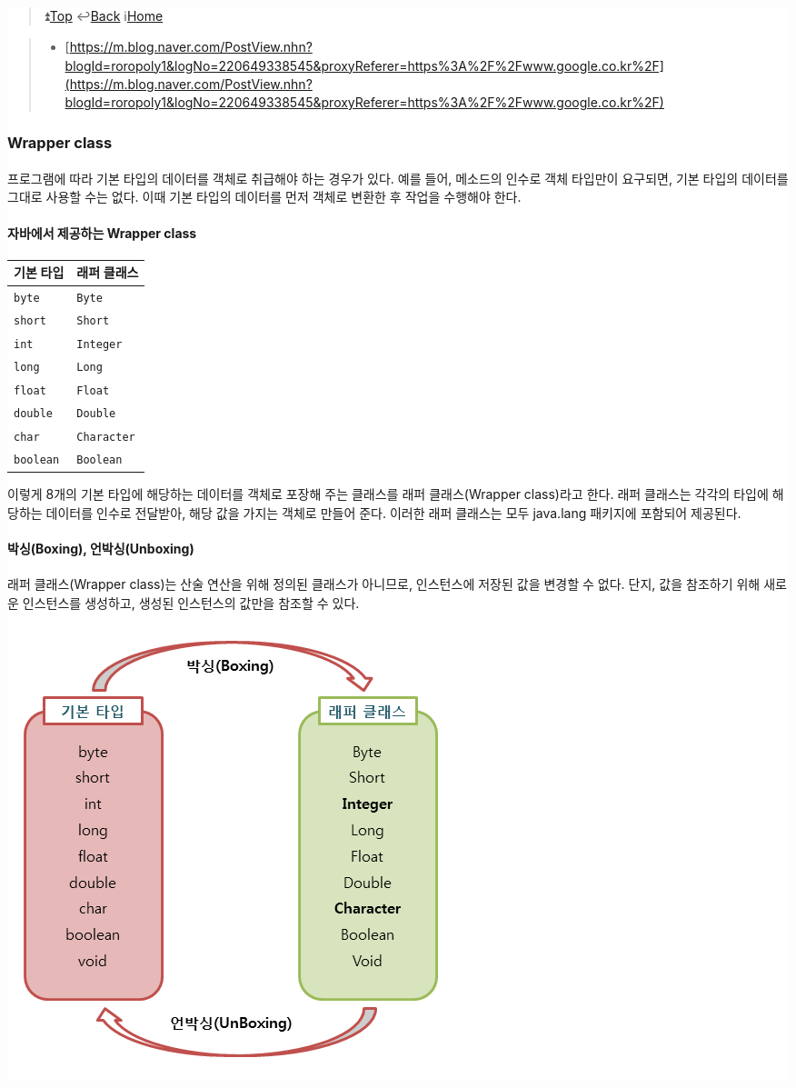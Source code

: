 > :arrow_double_up:[Top](#7-java) :leftwards_arrow_with_hook:[Back](https://github.com/WeareSoft/tech-interview#7-java) :information_source:[Home](https://github.com/WeareSoft/tech-interview#tech-interview)

> - [https://m.blog.naver.com/PostView.nhn?blogId=roropoly1&logNo=220649338545&proxyReferer=https%3A%2F%2Fwww.google.co.kr%2F](https://m.blog.naver.com/PostView.nhn?blogId=roropoly1&logNo=220649338545&proxyReferer=https%3A%2F%2Fwww.google.co.kr%2F)

### Wrapper class

프로그램에 따라 기본 타입의 데이터를 객체로 취급해야 하는 경우가 있다. 예를 들어, 메소드의 인수로 객체 타입만이 요구되면, 기본 타입의 데이터를 그대로 사용할 수는 없다. 이때 기본 타입의 데이터를 먼저 객체로 변환한 후 작업을 수행해야 한다.

#### 자바에서 제공하는 Wrapper class

| 기본 타입 | 래퍼 클래스 |
| --------- | ----------- |
| `byte`    | `Byte`      |
| `short`   | `Short`     |
| `int`     | `Integer`   |
| `long`    | `Long`      |
| `float`   | `Float`     |
| `double`  | `Double`    |
| `char`    | `Character` |
| `boolean` | `Boolean`   |

이렇게 8개의 기본 타입에 해당하는 데이터를 객체로 포장해 주는 클래스를 래퍼 클래스(Wrapper class)라고 한다. 래퍼 클래스는 각각의 타입에 해당하는 데이터를 인수로 전달받아, 해당 값을 가지는 객체로 만들어 준다. 이러한 래퍼 클래스는 모두 java.lang 패키지에 포함되어 제공된다.

#### 박싱(Boxing), 언박싱(Unboxing)

래퍼 클래스(Wrapper class)는 산술 연산을 위해 정의된 클래스가 아니므로, 인스턴스에 저장된 값을 변경할 수 없다. 단지, 값을 참조하기 위해 새로운 인스턴스를 생성하고, 생성된 인스턴스의 값만을 참조할 수 있다.

![](./images/java_boxing_unboxing.png)
